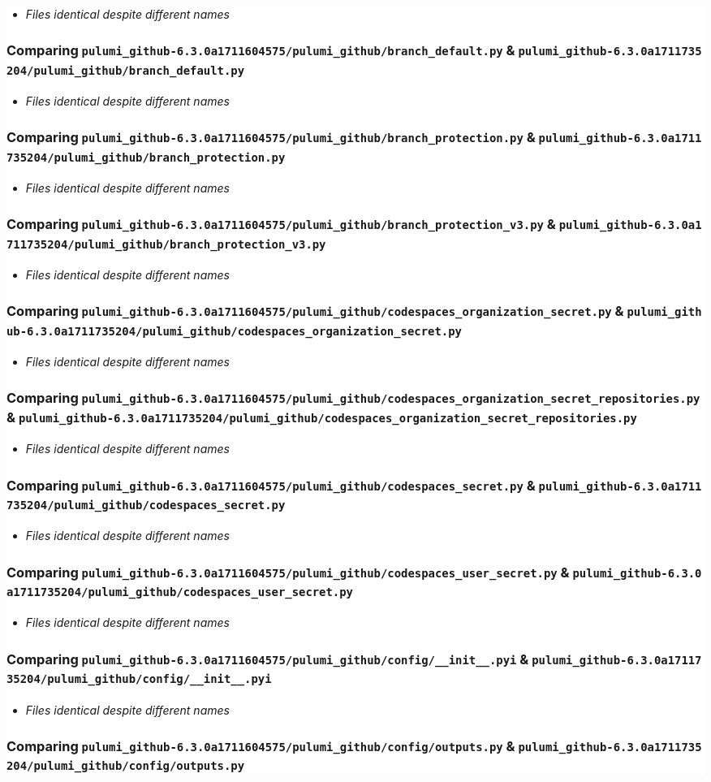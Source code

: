  * *Files identical despite different names*

### Comparing `pulumi_github-6.3.0a1711604575/pulumi_github/branch_default.py` & `pulumi_github-6.3.0a1711735204/pulumi_github/branch_default.py`

 * *Files identical despite different names*

### Comparing `pulumi_github-6.3.0a1711604575/pulumi_github/branch_protection.py` & `pulumi_github-6.3.0a1711735204/pulumi_github/branch_protection.py`

 * *Files identical despite different names*

### Comparing `pulumi_github-6.3.0a1711604575/pulumi_github/branch_protection_v3.py` & `pulumi_github-6.3.0a1711735204/pulumi_github/branch_protection_v3.py`

 * *Files identical despite different names*

### Comparing `pulumi_github-6.3.0a1711604575/pulumi_github/codespaces_organization_secret.py` & `pulumi_github-6.3.0a1711735204/pulumi_github/codespaces_organization_secret.py`

 * *Files identical despite different names*

### Comparing `pulumi_github-6.3.0a1711604575/pulumi_github/codespaces_organization_secret_repositories.py` & `pulumi_github-6.3.0a1711735204/pulumi_github/codespaces_organization_secret_repositories.py`

 * *Files identical despite different names*

### Comparing `pulumi_github-6.3.0a1711604575/pulumi_github/codespaces_secret.py` & `pulumi_github-6.3.0a1711735204/pulumi_github/codespaces_secret.py`

 * *Files identical despite different names*

### Comparing `pulumi_github-6.3.0a1711604575/pulumi_github/codespaces_user_secret.py` & `pulumi_github-6.3.0a1711735204/pulumi_github/codespaces_user_secret.py`

 * *Files identical despite different names*

### Comparing `pulumi_github-6.3.0a1711604575/pulumi_github/config/__init__.pyi` & `pulumi_github-6.3.0a1711735204/pulumi_github/config/__init__.pyi`

 * *Files identical despite different names*

### Comparing `pulumi_github-6.3.0a1711604575/pulumi_github/config/outputs.py` & `pulumi_github-6.3.0a1711735204/pulumi_github/config/outputs.py`
